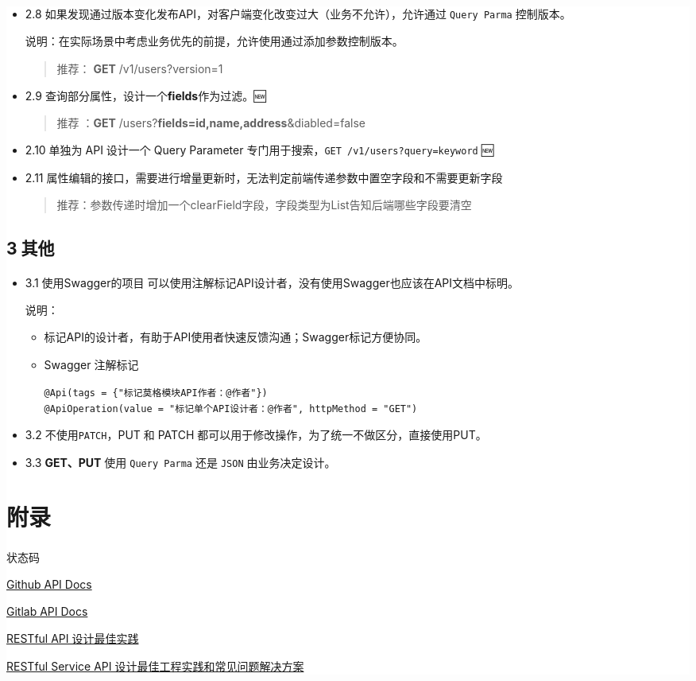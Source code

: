 - 2.8 如果发现通过版本变化发布API，对客户端变化改变过大（业务不允许），允许通过 `Query Parma` 控制版本。

  说明：在实际场景中考虑业务优先的前提，允许使用通过添加参数控制版本。

  > 推荐： **GET** /v1/users?version=1

- 2.9  查询部分属性，设计一个**fields**作为过滤。:new:

  > 推荐 ：**GET** /users?**fields=id,name,address**&diabled=false

- 2.10 单独为 API 设计一个 Query Parameter 专门用于搜索，`GET /v1/users?query=keyword` :new:

- 2.11 属性编辑的接口，需要进行增量更新时，无法判定前端传递参数中置空字段和不需要更新字段

  > 推荐：参数传递时增加一个clearField字段，字段类型为List<String>告知后端哪些字段要清空



## 3 其他	

- 3.1 使用Swagger的项目 可以使用注解标记API设计者，没有使用Swagger也应该在API文档中标明。

  说明：

  - 标记API的设计者，有助于API使用者快速反馈沟通；Swagger标记方便协同。

  - Swagger 注解标记

    ```
    @Api(tags = {"标记莫格模块API作者：@作者"})
    @ApiOperation(value = "标记单个API设计者：@作者", httpMethod = "GET")
    ```

- 3.2 不使用`PATCH`，PUT 和 PATCH 都可以用于修改操作，为了统一不做区分，直接使用PUT。
- 3.3 **GET、PUT** 使用 `Query Parma` 还是 `JSON` 由业务决定设计。





# 附录

状态码

[Github API Docs](https://developer.github.com/v3/)

[Gitlab API Docs](https://docs.gitlab.com/ee/api/issues.html)

[RESTful API 设计最佳实践](https://juejin.im/entry/59e460c951882542f578f2f0)

[RESTful Service API 设计最佳工程实践和常见问题解决方案](https://www.jianshu.com/p/cf80d644727e)
